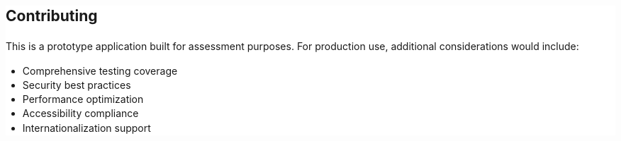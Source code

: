 ## Contributing

This is a prototype application built for assessment purposes. For production use, additional considerations would include:

- Comprehensive testing coverage
- Security best practices
- Performance optimization
- Accessibility compliance
- Internationalization support
